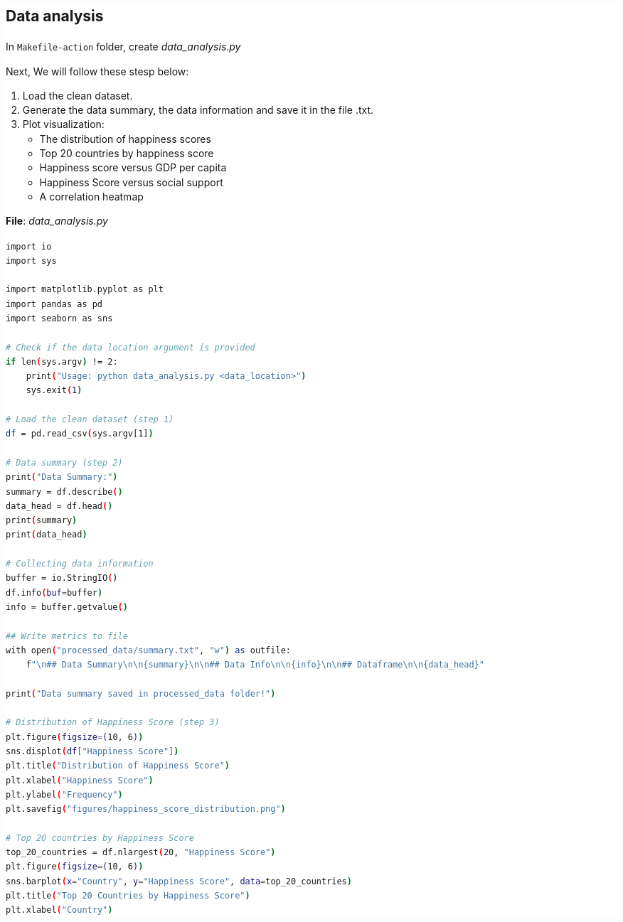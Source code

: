 ## Data analysis

In `Makefile-action` folder, create _data_analysis.py_

Next, We will follow these stesp below:

1. Load the clean dataset.
2. Generate the data summary, the data information and save it in the file .txt.
3. Plot visualization:
   - The distribution of happiness scores
   - Top 20 countries by happiness score
   - Happiness score versus GDP per capita
   - Happiness Score versus social support
   - A correlation heatmap

**File**: _data_analysis.py_

```bash
import io
import sys

import matplotlib.pyplot as plt
import pandas as pd
import seaborn as sns

# Check if the data location argument is provided
if len(sys.argv) != 2:
    print("Usage: python data_analysis.py <data_location>")
    sys.exit(1)

# Load the clean dataset (step 1)
df = pd.read_csv(sys.argv[1])

# Data summary (step 2)
print("Data Summary:")
summary = df.describe()
data_head = df.head()
print(summary)
print(data_head)

# Collecting data information
buffer = io.StringIO()
df.info(buf=buffer)
info = buffer.getvalue()

## Write metrics to file
with open("processed_data/summary.txt", "w") as outfile:
    f"\n## Data Summary\n\n{summary}\n\n## Data Info\n\n{info}\n\n## Dataframe\n\n{data_head}"

print("Data summary saved in processed_data folder!")

# Distribution of Happiness Score (step 3)
plt.figure(figsize=(10, 6))
sns.displot(df["Happiness Score"])
plt.title("Distribution of Happiness Score")
plt.xlabel("Happiness Score")
plt.ylabel("Frequency")
plt.savefig("figures/happiness_score_distribution.png")

# Top 20 countries by Happiness Score
top_20_countries = df.nlargest(20, "Happiness Score")
plt.figure(figsize=(10, 6))
sns.barplot(x="Country", y="Happiness Score", data=top_20_countries)
plt.title("Top 20 Countries by Happiness Score")
plt.xlabel("Country")
```